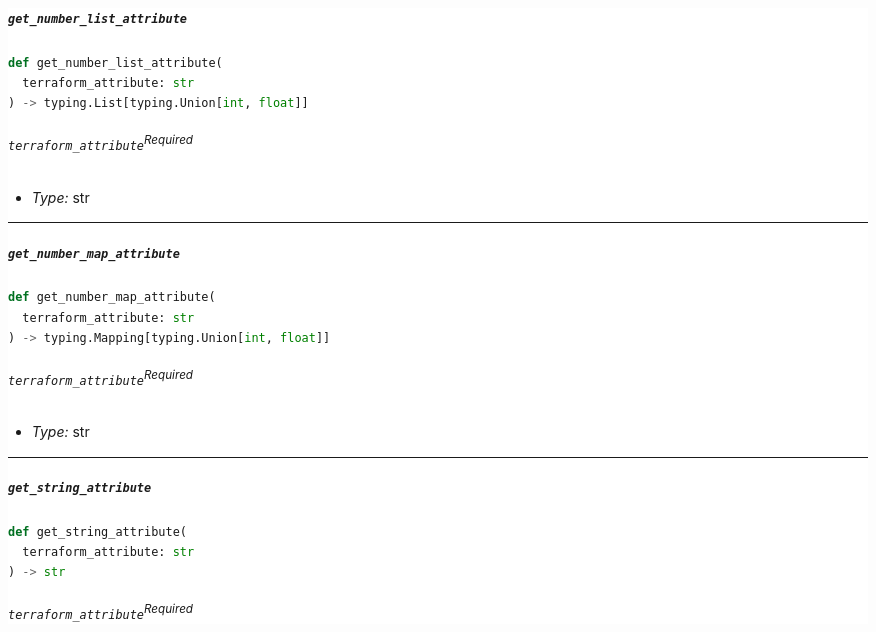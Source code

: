 ##### `get_number_list_attribute` <a name="get_number_list_attribute" id="rhizo-co-terraform-provider-oci.dataOciDataSafeTargetDatabasePeerTargetDatabases.DataOciDataSafeTargetDatabasePeerTargetDatabasesFilterOutputReference.getNumberListAttribute"></a>

```python
def get_number_list_attribute(
  terraform_attribute: str
) -> typing.List[typing.Union[int, float]]
```

###### `terraform_attribute`<sup>Required</sup> <a name="terraform_attribute" id="rhizo-co-terraform-provider-oci.dataOciDataSafeTargetDatabasePeerTargetDatabases.DataOciDataSafeTargetDatabasePeerTargetDatabasesFilterOutputReference.getNumberListAttribute.parameter.terraformAttribute"></a>

- *Type:* str

---

##### `get_number_map_attribute` <a name="get_number_map_attribute" id="rhizo-co-terraform-provider-oci.dataOciDataSafeTargetDatabasePeerTargetDatabases.DataOciDataSafeTargetDatabasePeerTargetDatabasesFilterOutputReference.getNumberMapAttribute"></a>

```python
def get_number_map_attribute(
  terraform_attribute: str
) -> typing.Mapping[typing.Union[int, float]]
```

###### `terraform_attribute`<sup>Required</sup> <a name="terraform_attribute" id="rhizo-co-terraform-provider-oci.dataOciDataSafeTargetDatabasePeerTargetDatabases.DataOciDataSafeTargetDatabasePeerTargetDatabasesFilterOutputReference.getNumberMapAttribute.parameter.terraformAttribute"></a>

- *Type:* str

---

##### `get_string_attribute` <a name="get_string_attribute" id="rhizo-co-terraform-provider-oci.dataOciDataSafeTargetDatabasePeerTargetDatabases.DataOciDataSafeTargetDatabasePeerTargetDatabasesFilterOutputReference.getStringAttribute"></a>

```python
def get_string_attribute(
  terraform_attribute: str
) -> str
```

###### `terraform_attribute`<sup>Required</sup> <a name="terraform_attribute" id="rhizo-co-terraform-provider-oci.dataOciDataSafeTargetDatabasePeerTargetDatabases.DataOciDataSafeTargetDatabasePeerTargetDatabasesFilterOutputReference.getStringAttribute.parameter.terraformAttribute"></a>

